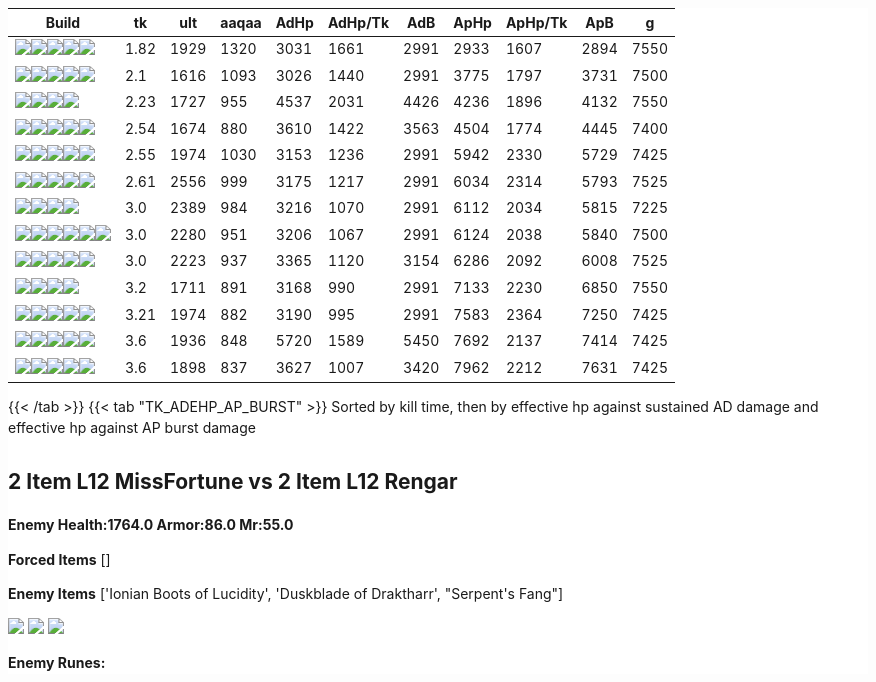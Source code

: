 



 Build |tk|ult|aaqaa|AdHp|AdHp/Tk|AdB|ApHp|ApHp/Tk|ApB|g
-|-|-|-|-|-|-|-|-|-|-
![](/item/6672.png)![](/item/6671.png)![](/item/1055.png)![](/item/1036.png)![](/item/1036.png)|1.82|1929|1320|3031|1661|2991|2933|1607|2894|7550
![](/item/3091.png)![](/item/3124.png)![](/item/1001.png)![](/item/1055.png)![](/item/1036.png)|2.1|1616|1093|3026|1440|2991|3775|1797|3731|7500
![](/item/6673.png)![](/item/6672.png)![](/item/1055.png)![](/item/3006.png)|2.23|1727|955|4537|2031|4426|4236|1896|4132|7550
![](/item/3091.png)![](/item/3071.png)![](/item/1001.png)![](/item/1055.png)![](/item/1036.png)|2.54|1674|880|3610|1422|3563|4504|1774|4445|7400
![](/item/3156.png)![](/item/6672.png)![](/item/1001.png)![](/item/1055.png)![](/item/1037.png)|2.55|1974|1030|3153|1236|2991|5942|2330|5729|7425
![](/item/6691.png)![](/item/3156.png)![](/item/1001.png)![](/item/1055.png)![](/item/1037.png)|2.61|2556|999|3175|1217|2991|6034|2314|5793|7525
![](/item/3156.png)![](/item/3142.png)![](/item/1055.png)![](/item/1037.png)|3.0|2389|984|3216|1070|2991|6112|2034|5815|7225
![](/item/3156.png)![](/item/3179.png)![](/item/1001.png)![](/item/1055.png)![](/item/1038.png)![](/item/1036.png)|3.0|2280|951|3206|1067|2991|6124|2038|5840|7500
![](/item/3156.png)![](/item/6692.png)![](/item/1001.png)![](/item/1055.png)![](/item/1037.png)|3.0|2223|937|3365|1120|3154|6286|2092|6008|7525
![](/item/3091.png)![](/item/3156.png)![](/item/1055.png)![](/item/3006.png)|3.2|1711|891|3168|990|2991|7133|2230|6850|7550
![](/item/3156.png)![](/item/3139.png)![](/item/1001.png)![](/item/1055.png)![](/item/1037.png)|3.21|1974|882|3190|995|2991|7583|2364|7250|7425
![](/item/3156.png)![](/item/3026.png)![](/item/1001.png)![](/item/1055.png)![](/item/1037.png)|3.6|1936|848|5720|1589|5450|7692|2137|7414|7425
![](/item/3156.png)![](/item/6035.png)![](/item/1001.png)![](/item/1055.png)![](/item/1037.png)|3.6|1898|837|3627|1007|3420|7962|2212|7631|7425
{{< /tab >}}
{{< tab "TK_ADEHP_AP_BURST" >}}
Sorted by kill time, then by effective hp against sustained AD damage and effective hp against AP burst damage
## 2 Item L12 MissFortune vs 2 Item L12 Rengar

**Enemy Health:1764.0 Armor:86.0 Mr:55.0**


**Forced Items** []








**Enemy Items** ['Ionian Boots of Lucidity', 'Duskblade of Draktharr', "Serpent's Fang"]





![](/item/3158.png)
![](/item/6691.png)
![](/item/6695.png)



**Enemy Runes:**
